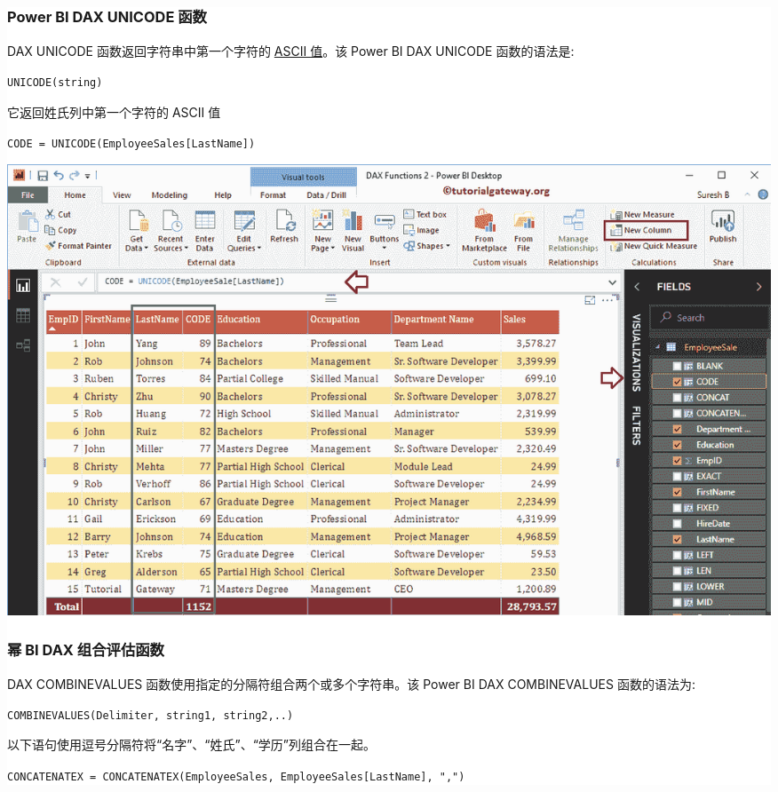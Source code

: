 ### Power BI DAX UNICODE 函数

DAX UNICODE 函数返回字符串中第一个字符的 [ASCII 值](https://www.tutorialgateway.org/ascii-table/)。该 Power BI DAX UNICODE 函数的语法是:

```
UNICODE(string)
```

它返回姓氏列中第一个字符的 ASCII 值

```
CODE = UNICODE(EmployeeSales[LastName])
```

![Power BI DAX UNICODE function 18](img/64ff1a21e67f290d28eb5a3cd1ea8351.png)

### 幂 BI DAX 组合评估函数

DAX COMBINEVALUES 函数使用指定的分隔符组合两个或多个字符串。该 Power BI DAX COMBINEVALUES 函数的语法为:

```
COMBINEVALUES(Delimiter, string1, string2,..)
```

以下语句使用逗号分隔符将“名字”、“姓氏”、“学历”列组合在一起。

```
CONCATENATEX = CONCATENATEX(EmployeeSales, EmployeeSales[LastName], ",")
```
